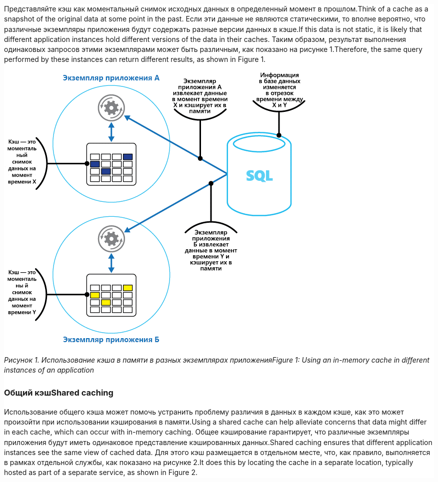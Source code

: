 <span data-ttu-id="114f2-127">Представляйте кэш как моментальный снимок исходных данных в определенный момент в прошлом.</span><span class="sxs-lookup"><span data-stu-id="114f2-127">Think of a cache as a snapshot of the original data at some point in the past.</span></span> <span data-ttu-id="114f2-128">Если эти данные не являются статическими, то вполне вероятно, что различные экземпляры приложения будут содержать разные версии данных в кэше.</span><span class="sxs-lookup"><span data-stu-id="114f2-128">If this data is not static, it is likely that different application instances hold different versions of the data in their caches.</span></span> <span data-ttu-id="114f2-129">Таким образом, результат выполнения одинаковых запросов этими экземплярами может быть различным, как показано на рисунке 1.</span><span class="sxs-lookup"><span data-stu-id="114f2-129">Therefore, the same query performed by these instances can return different results, as shown in Figure 1.</span></span>

![Использование кэша в памяти в разных экземплярах приложения](./images/caching/Figure1.png)

<span data-ttu-id="114f2-131">*Рисунок 1. Использование кэша в памяти в разных экземплярах приложения*</span><span class="sxs-lookup"><span data-stu-id="114f2-131">*Figure 1: Using an in-memory cache in different instances of an application*</span></span>

### <a name="shared-caching"></a><span data-ttu-id="114f2-132">Общий кэш</span><span class="sxs-lookup"><span data-stu-id="114f2-132">Shared caching</span></span>
<span data-ttu-id="114f2-133">Использование общего кэша может помочь устранить проблему различия в данных в каждом кэше, как это может произойти при использовании кэширования в памяти.</span><span class="sxs-lookup"><span data-stu-id="114f2-133">Using a shared cache can help alleviate concerns that data might differ in each cache, which can occur with in-memory caching.</span></span> <span data-ttu-id="114f2-134">Общее кэширование гарантирует, что различные экземпляры приложения будут иметь одинаковое представление кэшированных данных.</span><span class="sxs-lookup"><span data-stu-id="114f2-134">Shared caching ensures that different application instances see the same view of cached data.</span></span> <span data-ttu-id="114f2-135">Для этого кэш размещается в отдельном месте, что, как правило, выполняется в рамках отдельной службы, как показано на рисунке 2.</span><span class="sxs-lookup"><span data-stu-id="114f2-135">It does this by locating the cache in a separate location, typically hosted as part of a separate service, as shown in Figure 2.</span></span>
